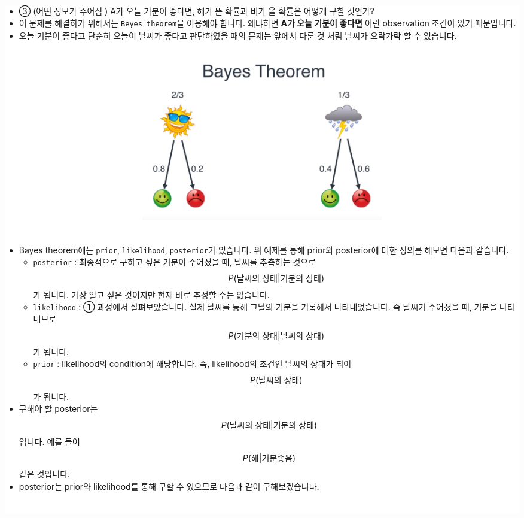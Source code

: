 - ③ (어떤 정보가 주어짐 ) A가 오늘 기분이 좋다면, 해가 뜬 확률과 비가 올 확률은 어떻게 구할 것인가?
- 이 문제를 해결하기 위해서는 `Beyes theorem`을 이용해야 합니다. 왜냐하면 **A가 오늘 기분이 좋다면** 이란 observation 조건이 있기 때문입니다.
- 오늘 기분이 좋다고 단순히 오늘이 날씨가 좋다고 판단하였을 때의 문제는 앞에서 다룬 것 처럼 날씨가 오락가락 할 수 있습니다.

<br>
<center><img src="../assets/img/ml/concept/markov_chain/14.png" alt="Drawing" style="width: 400px;"/></center>
<br>

- Bayes theorem에는 `prior`, `likelihood`, `posterior`가 있습니다. 위 예제를 통해 prior와 posterior에 대한 정의를 해보면 다음과 같습니다.
    - `posterior` : 최종적으로 구하고 싶은 기분이 주어졌을 때, 날씨를 추측하는 것으로 $$ P(\text{날씨의 상태} \vert \text{기분의 상태})$$ 가 됩니다. 가장 알고 싶은 것이지만 현재 바로 추정할 수는 없습니다.
    - `likelihood` : ① 과정에서 살펴보았습니다. 실제 날씨를 통해 그날의 기분을 기록해서 나타내었습니다. 즉 날씨가 주어졌을 때, 기분을 나타내므로 $$ P(\text{기분의 상태} \vert \text{날씨의 상태})$$ 가 됩니다.
    - `prior` : likelihood의 condition에 해당합니다. 즉, likelihood의 조건인 날씨의 상태가 되어 $$ P(\text{날씨의 상태}) $$가 됩니다.
- 구해야 할 posterior는 $$ P(\text{날씨의 상태} \vert \text{기분의 상태})$$입니다. 예를 들어 $$ P(\text{해} \vert \text{기분좋음}) $$ 같은 것입니다.
- posterior는 prior와 likelihood를 통해 구할 수 있으므로 다음과 같이 구해보겠습니다.

<br>